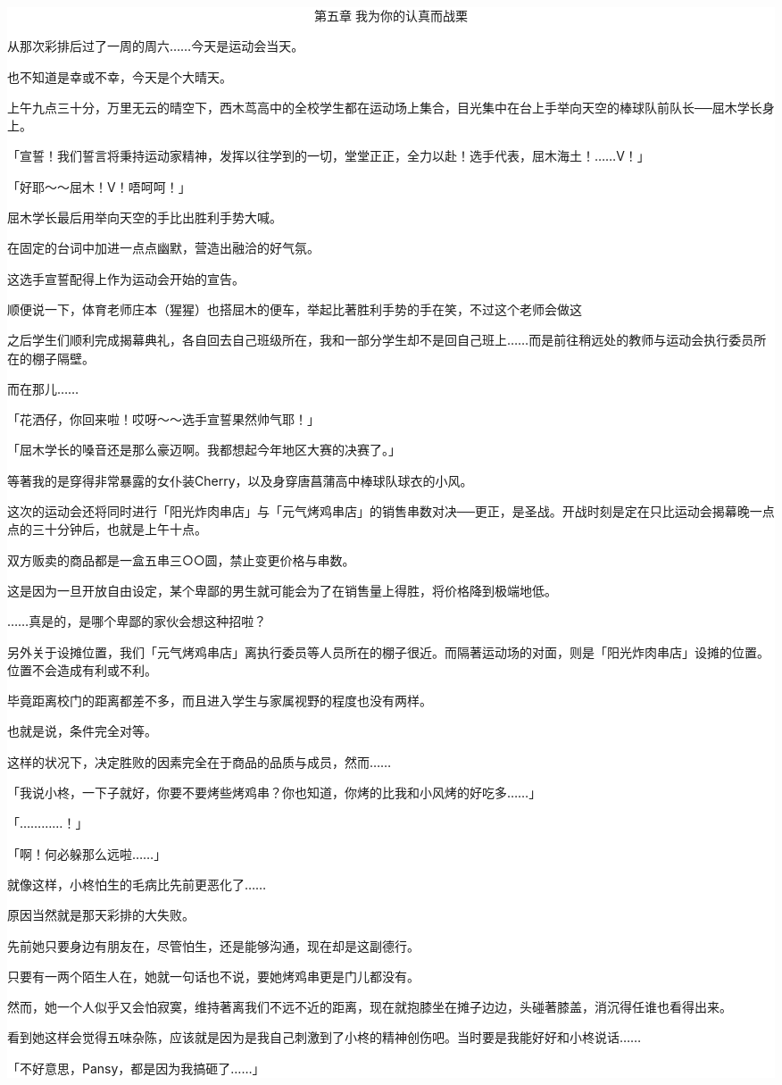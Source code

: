 <p align="center">第五章 我为你的认真而战栗</p>

从那次彩排后过了一周的周六……今天是运动会当天。

也不知道是幸或不幸，今天是个大晴天。

上午九点三十分，万里无云的晴空下，西木茑高中的全校学生都在运动场上集合，目光集中在台上手举向天空的棒球队前队长──屈木学长身上。

「宣誓！我们誓言将秉持运动家精神，发挥以往学到的一切，堂堂正正，全力以赴！选手代表，屈木海土！……V！」

「好耶～～屈木！V！唔呵呵！」

屈木学长最后用举向天空的手比出胜利手势大喊。

在固定的台词中加进一点点幽默，营造出融洽的好气氛。

这选手宣誓配得上作为运动会开始的宣告。

顺便说一下，体育老师庄本（猩猩）也搭屈木的便车，举起比著胜利手势的手在笑，不过这个老师会做这

之后学生们顺利完成揭幕典礼，各自回去自己班级所在，我和一部分学生却不是回自己班上……而是前往稍远处的教师与运动会执行委员所在的棚子隔壁。

而在那儿……

「花洒仔，你回来啦！哎呀～～选手宣誓果然帅气耶！」

「屈木学长的嗓音还是那么豪迈啊。我都想起今年地区大赛的决赛了。」

等著我的是穿得非常暴露的女仆装Cherry，以及身穿唐菖蒲高中棒球队球衣的小风。

这次的运动会还将同时进行「阳光炸肉串店」与「元气烤鸡串店」的销售串数对决──更正，是圣战。开战时刻是定在只比运动会揭幕晚一点点的三十分钟后，也就是上午十点。

双方贩卖的商品都是一盒五串三○○圆，禁止变更价格与串数。

这是因为一旦开放自由设定，某个卑鄙的男生就可能会为了在销售量上得胜，将价格降到极端地低。

……真是的，是哪个卑鄙的家伙会想这种招啦？

另外关于设摊位置，我们「元气烤鸡串店」离执行委员等人员所在的棚子很近。而隔著运动场的对面，则是「阳光炸肉串店」设摊的位置。位置不会造成有利或不利。

毕竟距离校门的距离都差不多，而且进入学生与家属视野的程度也没有两样。

也就是说，条件完全对等。

这样的状况下，决定胜败的因素完全在于商品的品质与成员，然而……

「我说小柊，一下子就好，你要不要烤些烤鸡串？你也知道，你烤的比我和小风烤的好吃多……」

「…………！」

「啊！何必躲那么远啦……」

就像这样，小柊怕生的毛病比先前更恶化了……

原因当然就是那天彩排的大失败。

先前她只要身边有朋友在，尽管怕生，还是能够沟通，现在却是这副德行。

只要有一两个陌生人在，她就一句话也不说，要她烤鸡串更是门儿都没有。

然而，她一个人似乎又会怕寂寞，维持著离我们不远不近的距离，现在就抱膝坐在摊子边边，头碰著膝盖，消沉得任谁也看得出来。

看到她这样会觉得五味杂陈，应该就是因为是我自己刺激到了小柊的精神创伤吧。当时要是我能好好和小柊说话……

「不好意思，Pansy，都是因为我搞砸了……」
